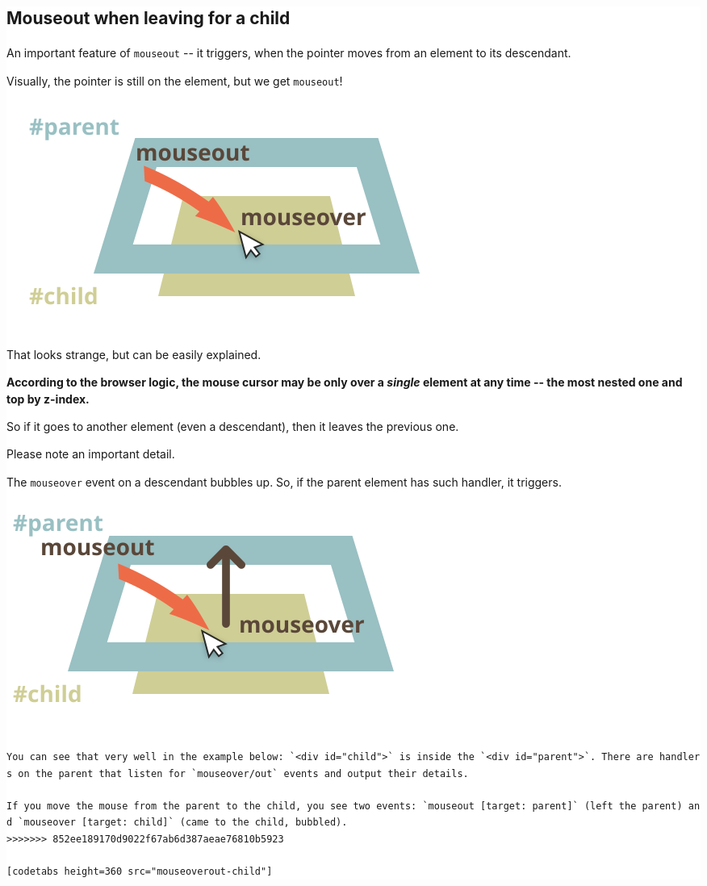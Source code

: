 ## Mouseout when leaving for a child

An important feature of `mouseout` -- it triggers, when the pointer moves from an element to its descendant.

Visually, the pointer is still on the element, but we get `mouseout`!

![](mouseover-to-child.svg)

That looks strange, but can be easily explained.

**According to the browser logic, the mouse cursor may be only over a *single* element at any time -- the most nested one and top by z-index.**

So if it goes to another element (even a descendant), then it leaves the previous one.

Please note an important detail.

The `mouseover` event on a descendant bubbles up. So, if the parent element has such handler, it triggers.

![](mouseover-bubble-nested.svg)

```online
You can see that very well in the example below: `<div id="child">` is inside the `<div id="parent">`. There are handlers on the parent that listen for `mouseover/out` events and output their details.

If you move the mouse from the parent to the child, you see two events: `mouseout [target: parent]` (left the parent) and `mouseover [target: child]` (came to the child, bubbled).
>>>>>>> 852ee189170d9022f67ab6d387aeae76810b5923

[codetabs height=360 src="mouseoverout-child"]
```
